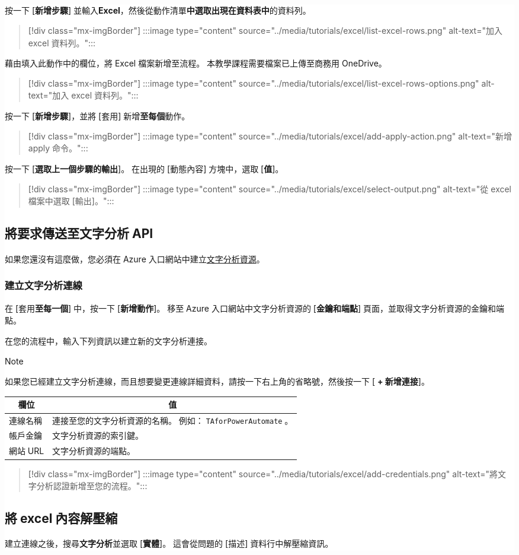 按一下 [**新增步驟**] 並輸入**Excel**，然後從動作清單**中選取出現在資料表中**的資料列。

> [!div class="mx-imgBorder"] 
> :::image type="content" source="../media/tutorials/excel/list-excel-rows.png" alt-text="加入 excel 資料列。":::

藉由填入此動作中的欄位，將 Excel 檔案新增至流程。 本教學課程需要檔案已上傳至商務用 OneDrive。

> [!div class="mx-imgBorder"] 
> :::image type="content" source="../media/tutorials/excel/list-excel-rows-options.png" alt-text="加入 excel 資料列。":::

按一下 [**新增步驟**]，並將 [套用] 新增**至每個**動作。

> [!div class="mx-imgBorder"] 
> :::image type="content" source="../media/tutorials/excel/add-apply-action.png" alt-text="新增 apply 命令。":::

按一下 [**選取上一個步驟的輸出**]。 在出現的 [動態內容] 方塊中，選取 [**值**]。

> [!div class="mx-imgBorder"] 
> :::image type="content" source="../media/tutorials/excel/select-output.png" alt-text="從 excel 檔案中選取 [輸出]。":::

## <a name="send-a-request-to-the-text-analytics-api"></a>將要求傳送至文字分析 API

如果您還沒有這麼做，您必須在 Azure 入口網站中建立[文字分析資源](https://ms.portal.azure.com/#create/Microsoft.CognitiveServicesTextAnalytics)。

### <a name="create-a-text-analytics-connection"></a>建立文字分析連線

在 [套用**至每一個**] 中，按一下 [**新增動作**]。 移至 Azure 入口網站中文字分析資源的 [**金鑰和端點**] 頁面，並取得文字分析資源的金鑰和端點。

在您的流程中，輸入下列資訊以建立新的文字分析連接。

> [!NOTE]
> 如果您已經建立文字分析連線，而且想要變更連線詳細資料，請按一下右上角的省略號，然後按一下 [ **+ 新增連接**]。

| 欄位           | 值                                                                                                             |
|-----------------|-------------------------------------------------------------------------------------------------------------------|
| 連線名稱 | 連接至您的文字分析資源的名稱。 例如： `TAforPowerAutomate` 。 |
| 帳戶金鑰     | 文字分析資源的索引鍵。                                                                                   |
| 網站 URL        | 文字分析資源的端點。                                                       |

> [!div class="mx-imgBorder"] 
> :::image type="content" source="../media/tutorials/excel/add-credentials.png" alt-text="將文字分析認證新增至您的流程。":::

## <a name="extract-the-excel-content"></a>將 excel 內容解壓縮 

建立連線之後，搜尋**文字分析**並選取 [**實體**]。 這會從問題的 [描述] 資料行中解壓縮資訊。
